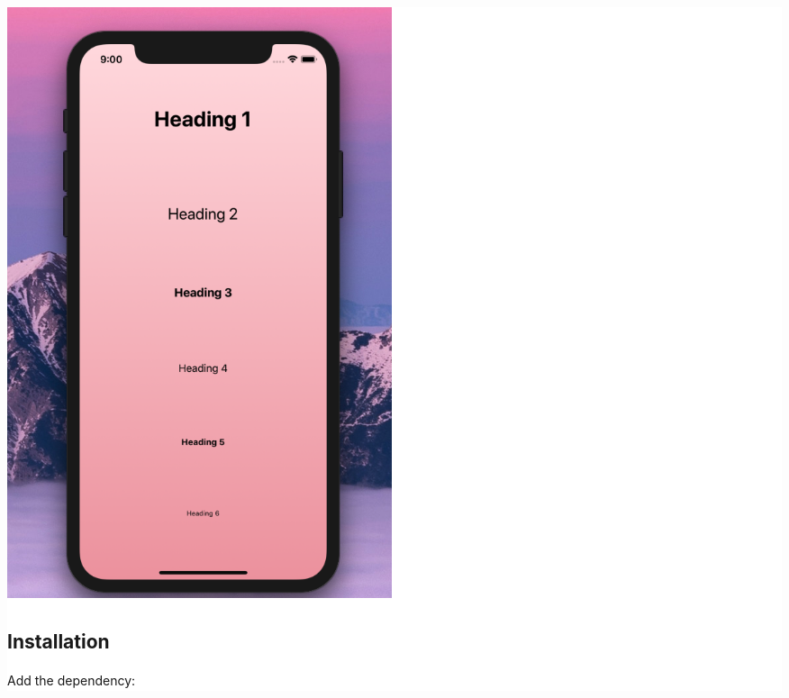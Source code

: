  <img alt="React Native Custom Text" src="assets/Screenshots/example.png" width="49.7%" />
</p>

## Installation

Add the dependency:
